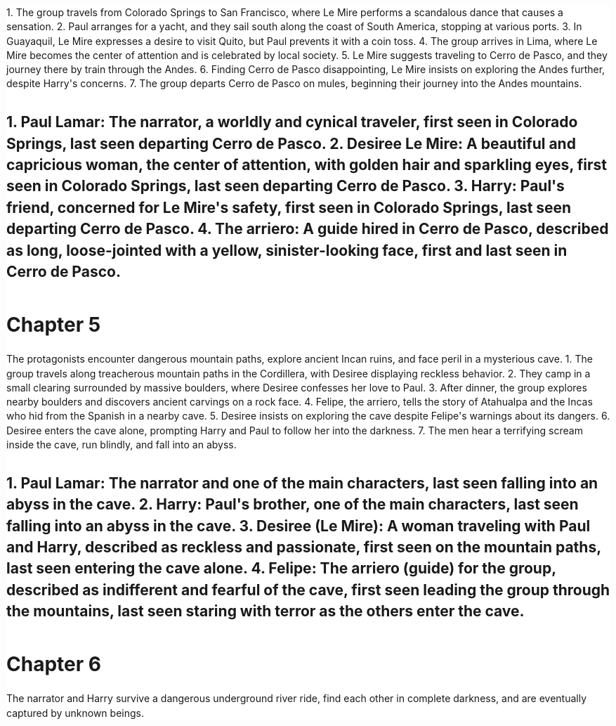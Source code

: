 <events>
1. The group travels from Colorado Springs to San Francisco, where Le Mire performs a scandalous dance that causes a sensation.
2. Paul arranges for a yacht, and they sail south along the coast of South America, stopping at various ports.
3. In Guayaquil, Le Mire expresses a desire to visit Quito, but Paul prevents it with a coin toss.
4. The group arrives in Lima, where Le Mire becomes the center of attention and is celebrated by local society.
5. Le Mire suggests traveling to Cerro de Pasco, and they journey there by train through the Andes.
6. Finding Cerro de Pasco disappointing, Le Mire insists on exploring the Andes further, despite Harry's concerns.
7. The group departs Cerro de Pasco on mules, beginning their journey into the Andes mountains.
</events>

<characters>1. Paul Lamar: The narrator, a worldly and cynical traveler, first seen in Colorado Springs, last seen departing Cerro de Pasco.
2. Desiree Le Mire: A beautiful and capricious woman, the center of attention, with golden hair and sparkling eyes, first seen in Colorado Springs, last seen departing Cerro de Pasco.
3. Harry: Paul's friend, concerned for Le Mire's safety, first seen in Colorado Springs, last seen departing Cerro de Pasco.
4. The arriero: A guide hired in Cerro de Pasco, described as long, loose-jointed with a yellow, sinister-looking face, first and last seen in Cerro de Pasco.</characters>
----------------
# Chapter 5
<synopsis>
The protagonists encounter dangerous mountain paths, explore ancient Incan ruins, and face peril in a mysterious cave.
</synopsis>

<events>
1. The group travels along treacherous mountain paths in the Cordillera, with Desiree displaying reckless behavior.
2. They camp in a small clearing surrounded by massive boulders, where Desiree confesses her love to Paul.
3. After dinner, the group explores nearby boulders and discovers ancient carvings on a rock face.
4. Felipe, the arriero, tells the story of Atahualpa and the Incas who hid from the Spanish in a nearby cave.
5. Desiree insists on exploring the cave despite Felipe's warnings about its dangers.
6. Desiree enters the cave alone, prompting Harry and Paul to follow her into the darkness.
7. The men hear a terrifying scream inside the cave, run blindly, and fall into an abyss.
</events>

<characters>1. Paul Lamar: The narrator and one of the main characters, last seen falling into an abyss in the cave.
2. Harry: Paul's brother, one of the main characters, last seen falling into an abyss in the cave.
3. Desiree (Le Mire): A woman traveling with Paul and Harry, described as reckless and passionate, first seen on the mountain paths, last seen entering the cave alone.
4. Felipe: The arriero (guide) for the group, described as indifferent and fearful of the cave, first seen leading the group through the mountains, last seen staring with terror as the others enter the cave.</characters>
----------------
# Chapter 6
<synopsis>
The narrator and Harry survive a dangerous underground river ride, find each other in complete darkness, and are eventually captured by unknown beings.
</synopsis>

